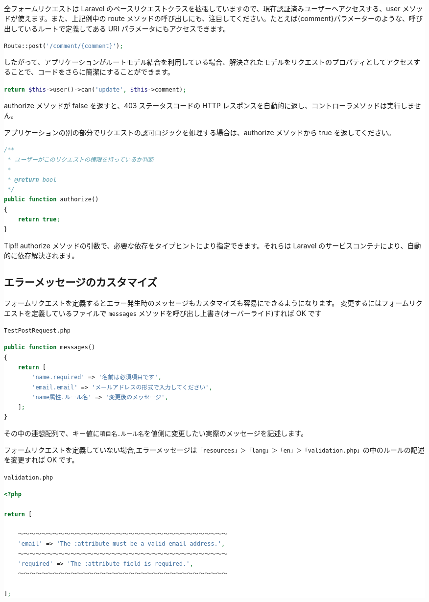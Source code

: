 全フォームリクエストは Laravel のベースリクエストクラスを拡張していますので、現在認証済みユーザーへアクセスする、user メソッドが使えます。また、上記例中の route メソッドの呼び出しにも、注目してください。たとえば{comment}パラメーターのような、呼び出しているルートで定義してある URI パラメータにもアクセスできます。

```php
Route::post('/comment/{comment}');
```

したがって、アプリケーションがルートモデル結合を利用している場合、解決されたモデルをリクエストのプロパティとしてアクセスすることで、コードをさらに簡潔にすることができます。

```php
return $this->user()->can('update', $this->comment);
```

authorize メソッドが false を返すと、403 ステータスコードの HTTP レスポンスを自動的に返し、コントローラメソッドは実行しません。

アプリケーションの別の部分でリクエストの認可ロジックを処理する場合は、authorize メソッドから true を返してください。

```php
/**
 * ユーザーがこのリクエストの権限を持っているか判断
 *
 * @return bool
 */
public function authorize()
{
    return true;
}
```

Tip!! authorize メソッドの引数で、必要な依存をタイプヒントにより指定できます。それらは Laravel のサービスコンテナにより、自動的に依存解決されます。

## エラーメッセージのカスタマイズ

フォームリクエストを定義するとエラー発生時のメッセージもカスタマイズも容易にできるようになります。
変更するにはフォームリクエストを定義しているファイルで `messages` メソッドを呼び出し上書き(オーバーライド)すれば OK です

`TestPostRequest.php`

```php
public function messages()
{
    return [
        'name.required' => '名前は必須項目です',
        'email.email' => 'メールアドレスの形式で入力してください',
        'name属性.ルール名' => '変更後のメッセージ',
    ];
}
```

その中の連想配列で、キー値に`項目名.ルール名`を値側に変更したい実際のメッセージを記述します。

フォームリクエストを定義していない場合,エラーメッセージは`「resources」＞「lang」＞「en」＞「validation.php」`の中のルールの記述を変更すれば OK です。

`validation.php`

```php
<?php

return [

    〜〜〜〜〜〜〜〜〜〜〜〜〜〜〜〜〜〜〜〜〜〜〜〜〜〜〜〜〜〜〜〜〜〜〜〜
    'email' => 'The :attribute must be a valid email address.',
    〜〜〜〜〜〜〜〜〜〜〜〜〜〜〜〜〜〜〜〜〜〜〜〜〜〜〜〜〜〜〜〜〜〜〜〜
    'required' => 'The :attribute field is required.',
    〜〜〜〜〜〜〜〜〜〜〜〜〜〜〜〜〜〜〜〜〜〜〜〜〜〜〜〜〜〜〜〜〜〜〜〜

];
```
